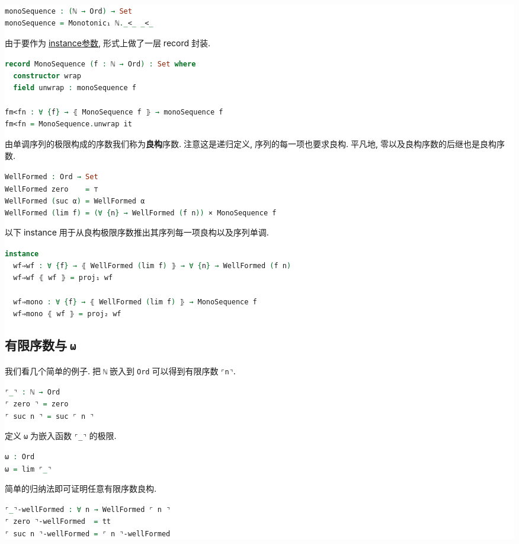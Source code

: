 ```agda
monoSequence : (ℕ → Ord) → Set
monoSequence = Monotonic₁ ℕ._<_ _<_
```

由于要作为 [instance参数](https://agda.readthedocs.io/en/v2.6.2.2.20221106/language/instance-arguments.html), 形式上做了一层 record 封装.

```agda
record MonoSequence (f : ℕ → Ord) : Set where
  constructor wrap
  field unwrap : monoSequence f

fm<fn : ∀ {f} → ⦃ MonoSequence f ⦄ → monoSequence f
fm<fn = MonoSequence.unwrap it
```

由单调序列的极限构成的序数我们称为**良构**序数. 注意这是递归定义, 序列的每一项也要求良构. 平凡地, 零以及良构序数的后继也是良构序数.

```agda
WellFormed : Ord → Set
WellFormed zero    = ⊤
WellFormed (suc α) = WellFormed α
WellFormed (lim f) = (∀ {n} → WellFormed (f n)) × MonoSequence f
```

以下 instance 用于从良构极限序数推出其序列每一项良构以及序列单调.

```agda
instance
  wf⇒wf : ∀ {f} → ⦃ WellFormed (lim f) ⦄ → ∀ {n} → WellFormed (f n)
  wf⇒wf ⦃ wf ⦄ = proj₁ wf

  wf⇒mono : ∀ {f} → ⦃ WellFormed (lim f) ⦄ → MonoSequence f
  wf⇒mono ⦃ wf ⦄ = proj₂ wf
```

## 有限序数与 `ω`

我们看几个简单的例子. 把 `ℕ` 嵌入到 `Ord` 可以得到有限序数 `⌜n⌝`.

```agda
⌜_⌝ : ℕ → Ord
⌜ zero ⌝ = zero
⌜ suc n ⌝ = suc ⌜ n ⌝
```

定义 `ω` 为嵌入函数 `⌜_⌝` 的极限.

```agda
ω : Ord
ω = lim ⌜_⌝
```

简单的归纳法即可证明任意有限序数良构.

```agda
⌜_⌝-wellFormed : ∀ n → WellFormed ⌜ n ⌝
⌜ zero ⌝-wellFormed  = tt
⌜ suc n ⌝-wellFormed = ⌜ n ⌝-wellFormed
```
